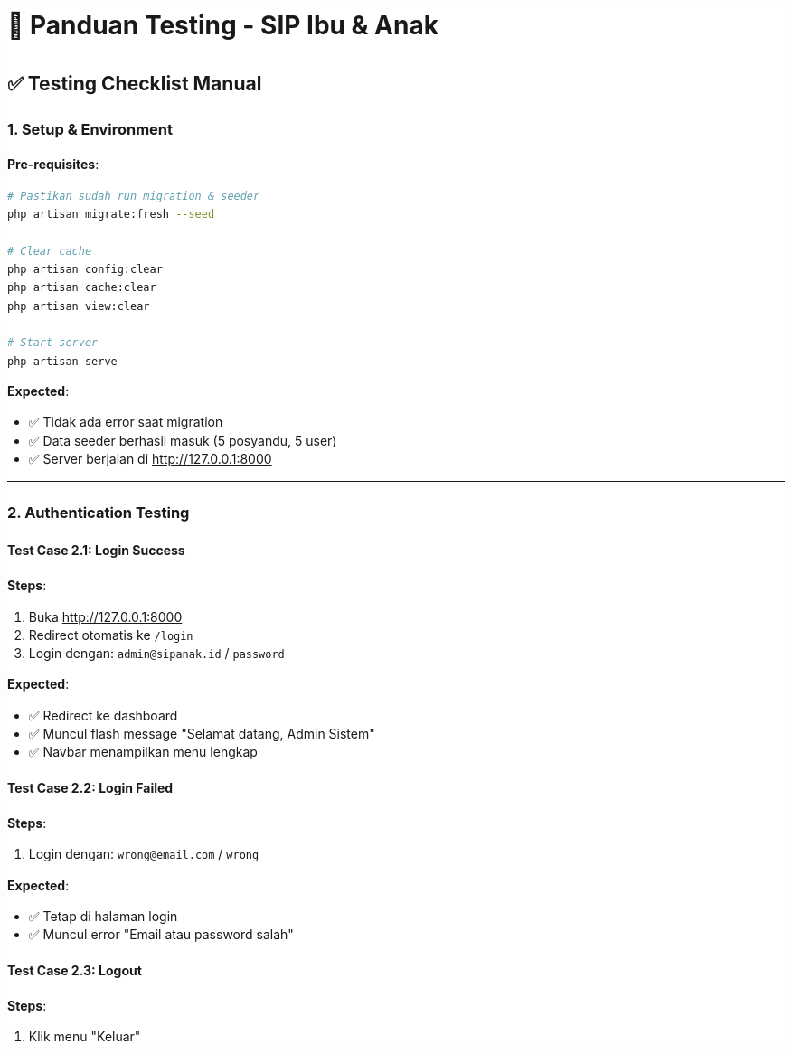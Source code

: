 # 🧪 Panduan Testing - SIP Ibu & Anak

## ✅ Testing Checklist Manual

### 1. Setup & Environment

**Pre-requisites**:
```bash
# Pastikan sudah run migration & seeder
php artisan migrate:fresh --seed

# Clear cache
php artisan config:clear
php artisan cache:clear
php artisan view:clear

# Start server
php artisan serve
```

**Expected**:
- ✅ Tidak ada error saat migration
- ✅ Data seeder berhasil masuk (5 posyandu, 5 user)
- ✅ Server berjalan di http://127.0.0.1:8000

---

### 2. Authentication Testing

#### Test Case 2.1: Login Success
**Steps**:
1. Buka http://127.0.0.1:8000
2. Redirect otomatis ke `/login`
3. Login dengan: `admin@sipanak.id` / `password`

**Expected**:
- ✅ Redirect ke dashboard
- ✅ Muncul flash message "Selamat datang, Admin Sistem"
- ✅ Navbar menampilkan menu lengkap

#### Test Case 2.2: Login Failed
**Steps**:
1. Login dengan: `wrong@email.com` / `wrong`

**Expected**:
- ✅ Tetap di halaman login
- ✅ Muncul error "Email atau password salah"

#### Test Case 2.3: Logout
**Steps**:
1. Klik menu "Keluar"
